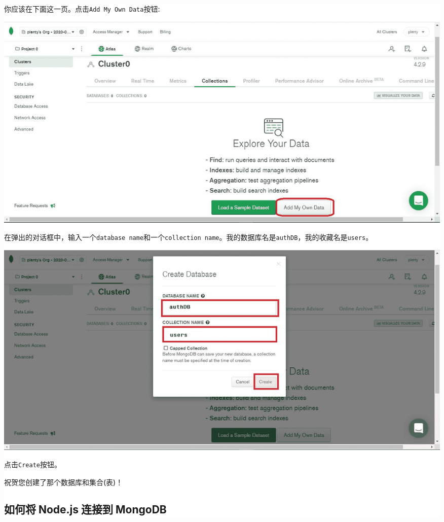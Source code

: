 你应该在下面这一页。点击`Add My Own Data`按钮:

![Alt Text](img/968ffeb4d9ee36719a13badd9ae8c69c.png)

在弹出的对话框中，输入一个`database name`和一个`collection name`。我的数据库名是`authDB`，我的收藏名是`users`。

![Alt Text](img/0943fe65fcb987954de58368491c2852.png)

点击`Create`按钮。

祝贺您创建了那个数据库和集合(表)！

## 如何将 Node.js 连接到 MongoDB
